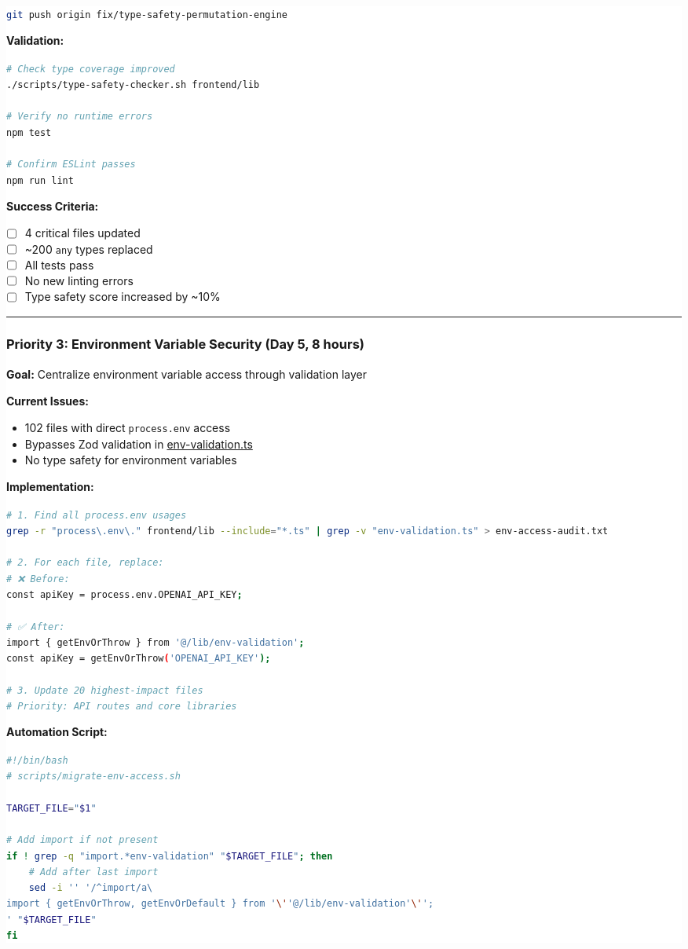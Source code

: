 ```bash
git push origin fix/type-safety-permutation-engine
```

**Validation:**
```bash
# Check type coverage improved
./scripts/type-safety-checker.sh frontend/lib

# Verify no runtime errors
npm test

# Confirm ESLint passes
npm run lint
```

**Success Criteria:**
- [ ] 4 critical files updated
- [ ] ~200 `any` types replaced
- [ ] All tests pass
- [ ] No new linting errors
- [ ] Type safety score increased by ~10%

---

### Priority 3: Environment Variable Security (Day 5, 8 hours)

**Goal:** Centralize environment variable access through validation layer

**Current Issues:**
- 102 files with direct `process.env` access
- Bypasses Zod validation in [env-validation.ts](../frontend/lib/env-validation.ts)
- No type safety for environment variables

**Implementation:**
```bash
# 1. Find all process.env usages
grep -r "process\.env\." frontend/lib --include="*.ts" | grep -v "env-validation.ts" > env-access-audit.txt

# 2. For each file, replace:
# ❌ Before:
const apiKey = process.env.OPENAI_API_KEY;

# ✅ After:
import { getEnvOrThrow } from '@/lib/env-validation';
const apiKey = getEnvOrThrow('OPENAI_API_KEY');

# 3. Update 20 highest-impact files
# Priority: API routes and core libraries
```

**Automation Script:**
```bash
#!/bin/bash
# scripts/migrate-env-access.sh

TARGET_FILE="$1"

# Add import if not present
if ! grep -q "import.*env-validation" "$TARGET_FILE"; then
    # Add after last import
    sed -i '' '/^import/a\
import { getEnvOrThrow, getEnvOrDefault } from '\''@/lib/env-validation'\'';
' "$TARGET_FILE"
fi

```